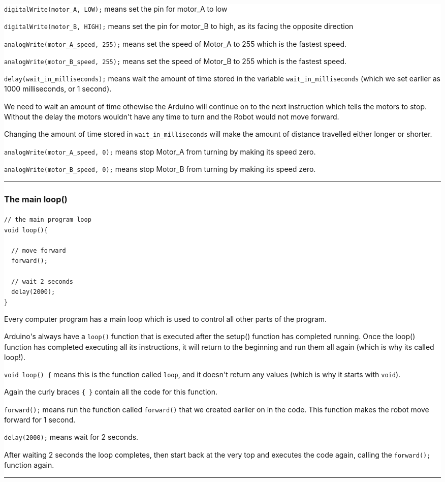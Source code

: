 `digitalWrite(motor_A, LOW);` means set the pin for motor_A to low

`digitalWrite(motor_B, HIGH);` means set the pin for motor_B to high, as its facing the opposite direction

`analogWrite(motor_A_speed, 255);` means set the speed of Motor_A to 255 which is the fastest speed.

`analogWrite(motor_B_speed, 255);` means set the speed of Motor_B to 255 which is the fastest speed.

`delay(wait_in_milliseconds);` means wait the amount of time stored in the variable `wait_in_milliseconds` (which we set earlier as 1000 milliseconds, or 1 second).

We need to wait an amount of time othewise the Arduino will continue on to the next instruction which tells the motors to stop. Without the delay the motors wouldn't have any time to turn and the Robot would not move forward.

Changing the amount of time stored in `wait_in_milliseconds` will make the amount of distance travelled either longer or shorter.

`analogWrite(motor_A_speed, 0);` means stop Motor_A from turning by making its speed zero.

`analogWrite(motor_B_speed, 0);` means stop Motor_B from turning by making its speed zero.

---

### The main loop()

``` arduino
// the main program loop
void loop(){

  // move forward
  forward();

  // wait 2 seconds
  delay(2000);
}
```

Every computer program has a main loop which is used to control all other parts of the program.

Arduino's always have a `loop()` function that is executed after the setup() function has completed running. Once the loop() function has completed executing all its instructions, it will return to the beginning and run them all again (which is why its called loop!).

`void loop() {` means this is the function called `loop`, and it doesn't return any values (which is why it starts with `void`).

Again the curly braces `{ }` contain all the code for this function.

`forward();` means run the function called `forward()` that we created earlier on in the code. This function makes the robot move forward for 1 second.

`delay(2000);` means wait for 2 seconds.

After waiting 2 seconds the loop completes, then start back at the very top and executes the code again, calling the `forward();` function again.

---